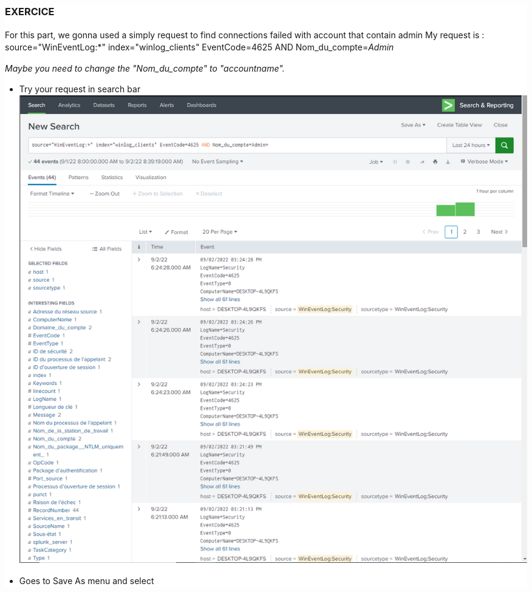 ### EXERCICE
For this part, we gonna used a simply request to find connections failed with account that contain admin
My request is : source="WinEventLog:*" index="winlog_clients" EventCode=4625 AND Nom_du_compte=*Admin*

_Maybe you need to change the "Nom_du_compte" to "accountname"._

* Try your request in search bar
![report1](Images/report1.png)

* Goes to Save As menu and select 